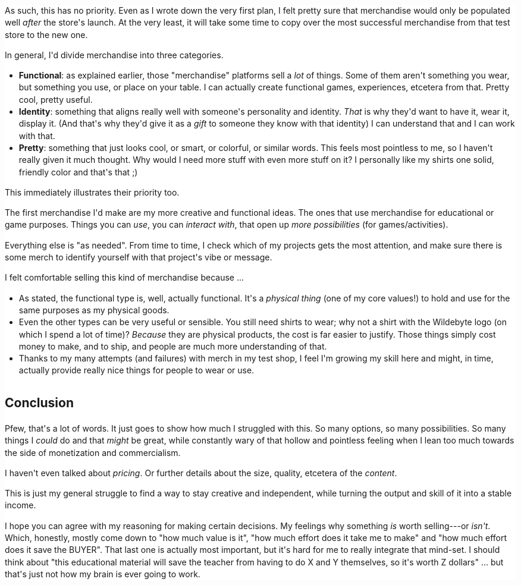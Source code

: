As such, this has no priority. Even as I wrote down the very first plan, I felt pretty sure that merchandise would only be populated well _after_ the store's launch. At the very least, it will take some time to copy over the most successful merchandise from that test store to the new one.

In general, I'd divide merchandise into three categories.

* **Functional**: as explained earlier, those "merchandise" platforms sell a _lot_ of things. Some of them aren't something you wear, but something you use, or place on your table. I can actually create functional games, experiences, etcetera from that. Pretty cool, pretty useful.
* **Identity**: something that aligns really well with someone's personality and identity. _That_ is why they'd want to have it, wear it, display it. (And that's why they'd give it as a _gift_ to someone they know with that identity) I can understand that and I can work with that.
* **Pretty**: something that just looks cool, or smart, or colorful, or similar words. This feels most pointless to me, so I haven't really given it much thought. Why would I need more stuff with even more stuff on it? I personally like my shirts one solid, friendly color and that's that ;)

This immediately illustrates their priority too. 

The first merchandise I'd make are my more creative and functional ideas. The ones that use merchandise for educational or game purposes. Things you can _use_, you can _interact with_, that open up _more possibilities_ (for games/activities).

Everything else is "as needed". From time to time, I check which of my projects gets the most attention, and make sure there is some merch to identify yourself with that project's vibe or message.

I felt comfortable selling this kind of merchandise because ...

* As stated, the functional type is, well, actually functional. It's a _physical thing_ (one of my core values!) to hold and use for the same purposes as my physical goods.
* Even the other types can be very useful or sensible. You still need shirts to wear; why not a shirt with the Wildebyte logo (on which I spend a lot of time)? _Because_ they are physical products, the cost is far easier to justify. Those things simply cost money to make, and to ship, and people are much more understanding of that.
* Thanks to my many attempts (and failures) with merch in my test shop, I feel I'm growing my skill here and might, in time, actually provide really nice things for people to wear or use.

## Conclusion

Pfew, that's a lot of words. It just goes to show how much I struggled with this. So many options, so many possibilities. So many things I _could_ do and that _might_ be great, while constantly wary of that hollow and pointless feeling when I lean too much towards the side of monetization and commercialism. 

I haven't even talked about _pricing_. Or further details about the size, quality, etcetera of the _content_.

This is just my general struggle to find a way to stay creative and independent, while turning the output and skill of it into a stable income.

I hope you can agree with my reasoning for making certain decisions. My feelings why something _is_ worth selling---or _isn't_. Which, honestly, mostly come down to "how much value is it", "how much effort does it take me to make" and "how much effort does it save the BUYER". That last one is actually most important, but it's hard for me to really integrate that mind-set. I should think about "this educational material will save the teacher from having to do X and Y themselves, so it's worth Z dollars" ... but that's just not how my brain is ever going to work.
